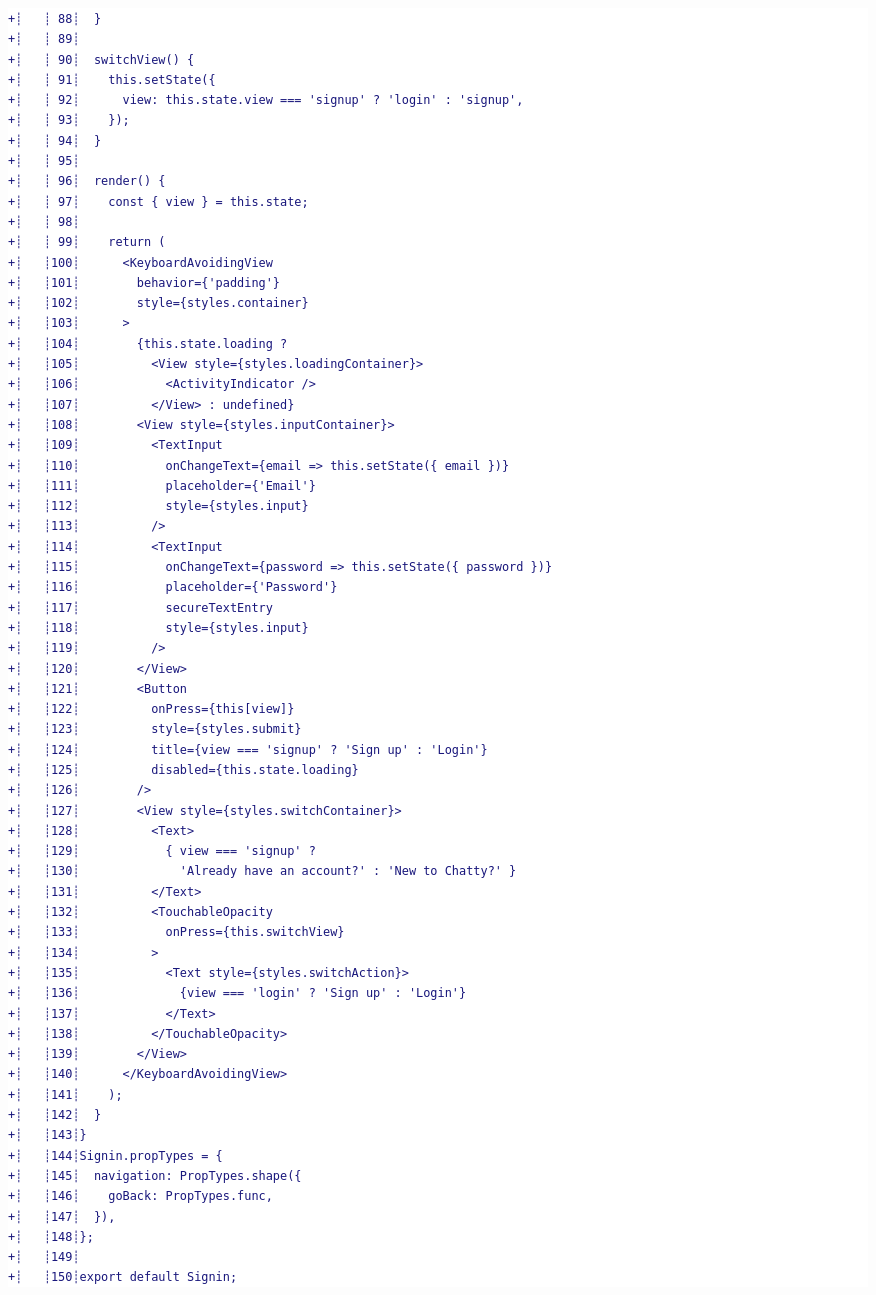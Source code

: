 ```diff
+┊   ┊ 88┊  }
+┊   ┊ 89┊
+┊   ┊ 90┊  switchView() {
+┊   ┊ 91┊    this.setState({
+┊   ┊ 92┊      view: this.state.view === 'signup' ? 'login' : 'signup',
+┊   ┊ 93┊    });
+┊   ┊ 94┊  }
+┊   ┊ 95┊
+┊   ┊ 96┊  render() {
+┊   ┊ 97┊    const { view } = this.state;
+┊   ┊ 98┊
+┊   ┊ 99┊    return (
+┊   ┊100┊      <KeyboardAvoidingView
+┊   ┊101┊        behavior={'padding'}
+┊   ┊102┊        style={styles.container}
+┊   ┊103┊      >
+┊   ┊104┊        {this.state.loading ?
+┊   ┊105┊          <View style={styles.loadingContainer}>
+┊   ┊106┊            <ActivityIndicator />
+┊   ┊107┊          </View> : undefined}
+┊   ┊108┊        <View style={styles.inputContainer}>
+┊   ┊109┊          <TextInput
+┊   ┊110┊            onChangeText={email => this.setState({ email })}
+┊   ┊111┊            placeholder={'Email'}
+┊   ┊112┊            style={styles.input}
+┊   ┊113┊          />
+┊   ┊114┊          <TextInput
+┊   ┊115┊            onChangeText={password => this.setState({ password })}
+┊   ┊116┊            placeholder={'Password'}
+┊   ┊117┊            secureTextEntry
+┊   ┊118┊            style={styles.input}
+┊   ┊119┊          />
+┊   ┊120┊        </View>
+┊   ┊121┊        <Button
+┊   ┊122┊          onPress={this[view]}
+┊   ┊123┊          style={styles.submit}
+┊   ┊124┊          title={view === 'signup' ? 'Sign up' : 'Login'}
+┊   ┊125┊          disabled={this.state.loading}
+┊   ┊126┊        />
+┊   ┊127┊        <View style={styles.switchContainer}>
+┊   ┊128┊          <Text>
+┊   ┊129┊            { view === 'signup' ?
+┊   ┊130┊              'Already have an account?' : 'New to Chatty?' }
+┊   ┊131┊          </Text>
+┊   ┊132┊          <TouchableOpacity
+┊   ┊133┊            onPress={this.switchView}
+┊   ┊134┊          >
+┊   ┊135┊            <Text style={styles.switchAction}>
+┊   ┊136┊              {view === 'login' ? 'Sign up' : 'Login'}
+┊   ┊137┊            </Text>
+┊   ┊138┊          </TouchableOpacity>
+┊   ┊139┊        </View>
+┊   ┊140┊      </KeyboardAvoidingView>
+┊   ┊141┊    );
+┊   ┊142┊  }
+┊   ┊143┊}
+┊   ┊144┊Signin.propTypes = {
+┊   ┊145┊  navigation: PropTypes.shape({
+┊   ┊146┊    goBack: PropTypes.func,
+┊   ┊147┊  }),
+┊   ┊148┊};
+┊   ┊149┊
+┊   ┊150┊export default Signin;
```

[{]: <helper> (diffStep 7.1 files=".env")
[}]: #
[{]: <helper> (diffStep 7.1 files="server/config.js")
[}]: #
[{]: <helper> (diffStep 7.2)
[}]: #
[{]: <helper> (diffStep 7.3)
[}]: #
[{]: <helper> (diffStep 7.4)
[}]: #
[{]: <helper> (diffStep 7.5)
[}]: #
[{]: <helper> (diffStep 7.6)
[}]: #
[{]: <helper> (diffStep 7.7)
[}]: #
[{]: <helper> (diffStep 7.8)
[}]: #
[{]: <helper> (diffStep 7.9)
[}]: #
[{]: <helper> (diffStep "7.10")
[}]: #
[{]: <helper> (diffStep "7.11")
[}]: #
[{]: <helper> (diffStep 7.12)
[}]: #
[{]: <helper> (diffStep 7.13)
[}]: #
[{]: <helper> (diffStep 7.14)
[}]: #
[{]: <helper> (diffStep 7.15)
[}]: #
[{]: <helper> (diffStep 7.16 files="client/src/navigation.js")
[}]: #
[{]: <helper> (diffStep 7.16 files="client/src/screens/groups.screen.js")
[}]: #
[{]: <helper> (diffStep 7.17 files="client/src/reducers/auth.reducer.js")
[}]: #
[{]: <helper> (diffStep 7.18)
[}]: #
[{]: <helper> (diffStep 7.19)
[}]: #
[{]: <helper> (diffStep "7.20")
[}]: #
[{]: <helper> (diffStep 7.21)
[}]: #
[{]: <helper> (diffStep 7.22)
[}]: #
[{]: <helper> (diffStep 7.23)
[}]: #
[{]: <helper> (diffStep 7.24)